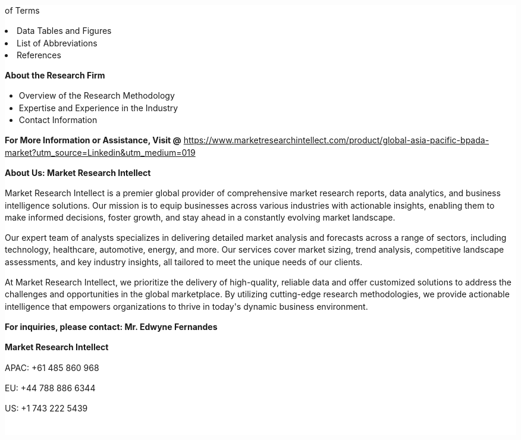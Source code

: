 of Terms</li><li>Data Tables and Figures</li><li>List of Abbreviations</li><li>References</li></ul><p><strong>About the Research Firm</strong></p><ul><li>Overview of the Research Methodology</li><li>Expertise and Experience in the Industry</li><li>Contact Information</li></ul></div><div class="article-main__content" data-test-id="publishing-text-block"><p><span class="font-[700]"><strong>For More Information or Assistance, Visit @</strong>&nbsp;<a href="https://www.marketresearchintellect.com/product/global-asia-pacific-bpada-market?utm_source=Linkedin&utm_medium=019">https://www.marketresearchintellect.com/product/global-asia-pacific-bpada-market?utm_source=Linkedin&utm_medium=019</a></span></p><p><strong>About Us: Market Research Intellect</strong></p><p>Market Research Intellect is a premier global provider of comprehensive market research reports, data analytics, and business intelligence solutions. Our mission is to equip businesses across various industries with actionable insights, enabling them to make informed decisions, foster growth, and stay ahead in a constantly evolving market landscape.</p><p>Our expert team of analysts specializes in delivering detailed market analysis and forecasts across a range of sectors, including technology, healthcare, automotive, energy, and more. Our services cover market sizing, trend analysis, competitive landscape assessments, and key industry insights, all tailored to meet the unique needs of our clients.</p><p>At Market Research Intellect, we prioritize the delivery of high-quality, reliable data and offer customized solutions to address the challenges and opportunities in the global marketplace. By utilizing cutting-edge research methodologies, we provide actionable intelligence that empowers organizations to thrive in today's dynamic business environment.</p><p><strong>For inquiries, please contact: Mr. Edwyne Fernandes</strong></p><p><strong>Market Research Intellect</strong></p><p>APAC: +61 485 860 968</p><p>EU: +44 788 886 6344</p><p>US: +1 743 222 5439</p></div><div class="article-main__content" data-test-id="publishing-text-block">&nbsp;</div>
